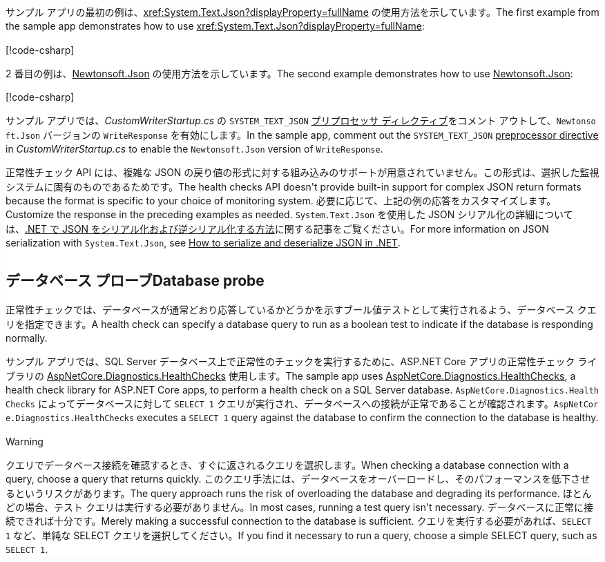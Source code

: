 <span data-ttu-id="ae2d2-210">サンプル アプリの最初の例は、<xref:System.Text.Json?displayProperty=fullName> の使用方法を示しています。</span><span class="sxs-lookup"><span data-stu-id="ae2d2-210">The first example from the sample app demonstrates how to use <xref:System.Text.Json?displayProperty=fullName>:</span></span>

[!code-csharp[](health-checks/samples/3.x/HealthChecksSample/CustomWriterStartup.cs?name=snippet_WriteResponse_SystemTextJson)]

<span data-ttu-id="ae2d2-211">2 番目の例は、[Newtonsoft.Json](https://www.nuget.org/packages/Newtonsoft.Json/) の使用方法を示しています。</span><span class="sxs-lookup"><span data-stu-id="ae2d2-211">The second example demonstrates how to use [Newtonsoft.Json](https://www.nuget.org/packages/Newtonsoft.Json/):</span></span>

[!code-csharp[](health-checks/samples/3.x/HealthChecksSample/CustomWriterStartup.cs?name=snippet_WriteResponse_NewtonSoftJson)]

<span data-ttu-id="ae2d2-212">サンプル アプリでは、*CustomWriterStartup.cs* の `SYSTEM_TEXT_JSON` [プリプロセッサ ディレクティブ](xref:index#preprocessor-directives-in-sample-code)をコメント アウトして、`Newtonsoft.Json` バージョンの `WriteResponse` を有効にします。</span><span class="sxs-lookup"><span data-stu-id="ae2d2-212">In the sample app, comment out the `SYSTEM_TEXT_JSON` [preprocessor directive](xref:index#preprocessor-directives-in-sample-code) in *CustomWriterStartup.cs* to enable the `Newtonsoft.Json` version of `WriteResponse`.</span></span>

<span data-ttu-id="ae2d2-213">正常性チェック API には、複雑な JSON の戻り値の形式に対する組み込みのサポートが用意されていません。この形式は、選択した監視システムに固有のものであるためです。</span><span class="sxs-lookup"><span data-stu-id="ae2d2-213">The health checks API doesn't provide built-in support for complex JSON return formats because the format is specific to your choice of monitoring system.</span></span> <span data-ttu-id="ae2d2-214">必要に応じて、上記の例の応答をカスタマイズします。</span><span class="sxs-lookup"><span data-stu-id="ae2d2-214">Customize the response in the preceding examples as needed.</span></span> <span data-ttu-id="ae2d2-215">`System.Text.Json` を使用した JSON シリアル化の詳細については、[.NET で JSON をシリアル化および逆シリアル化する方法](/dotnet/standard/serialization/system-text-json-how-to)に関する記事をご覧ください。</span><span class="sxs-lookup"><span data-stu-id="ae2d2-215">For more information on JSON serialization with `System.Text.Json`, see [How to serialize and deserialize JSON in .NET](/dotnet/standard/serialization/system-text-json-how-to).</span></span>

## <a name="database-probe"></a><span data-ttu-id="ae2d2-216">データベース プローブ</span><span class="sxs-lookup"><span data-stu-id="ae2d2-216">Database probe</span></span>

<span data-ttu-id="ae2d2-217">正常性チェックでは、データベースが通常どおり応答しているかどうかを示すブール値テストとして実行されるよう、データベース クエリを指定できます。</span><span class="sxs-lookup"><span data-stu-id="ae2d2-217">A health check can specify a database query to run as a boolean test to indicate if the database is responding normally.</span></span>

<span data-ttu-id="ae2d2-218">サンプル アプリでは、SQL Server データベース上で正常性のチェックを実行するために、ASP.NET Core アプリの正常性チェック ライブラリの [AspNetCore.Diagnostics.HealthChecks](https://github.com/Xabaril/AspNetCore.Diagnostics.HealthChecks) 使用します。</span><span class="sxs-lookup"><span data-stu-id="ae2d2-218">The sample app uses [AspNetCore.Diagnostics.HealthChecks](https://github.com/Xabaril/AspNetCore.Diagnostics.HealthChecks), a health check library for ASP.NET Core apps, to perform a health check on a SQL Server database.</span></span> <span data-ttu-id="ae2d2-219">`AspNetCore.Diagnostics.HealthChecks` によってデータベースに対して `SELECT 1` クエリが実行され、データベースへの接続が正常であることが確認されます。</span><span class="sxs-lookup"><span data-stu-id="ae2d2-219">`AspNetCore.Diagnostics.HealthChecks` executes a `SELECT 1` query against the database to confirm the connection to the database is healthy.</span></span>

> [!WARNING]
> <span data-ttu-id="ae2d2-220">クエリでデータベース接続を確認するとき、すぐに返されるクエリを選択します。</span><span class="sxs-lookup"><span data-stu-id="ae2d2-220">When checking a database connection with a query, choose a query that returns quickly.</span></span> <span data-ttu-id="ae2d2-221">このクエリ手法には、データベースをオーバーロードし、そのパフォーマンスを低下させるというリスクがあります。</span><span class="sxs-lookup"><span data-stu-id="ae2d2-221">The query approach runs the risk of overloading the database and degrading its performance.</span></span> <span data-ttu-id="ae2d2-222">ほとんどの場合、テスト クエリは実行する必要がありません。</span><span class="sxs-lookup"><span data-stu-id="ae2d2-222">In most cases, running a test query isn't necessary.</span></span> <span data-ttu-id="ae2d2-223">データベースに正常に接続できれば十分です。</span><span class="sxs-lookup"><span data-stu-id="ae2d2-223">Merely making a successful connection to the database is sufficient.</span></span> <span data-ttu-id="ae2d2-224">クエリを実行する必要があれば、`SELECT 1` など、単純な SELECT クエリを選択してください。</span><span class="sxs-lookup"><span data-stu-id="ae2d2-224">If you find it necessary to run a query, choose a simple SELECT query, such as `SELECT 1`.</span></span>
